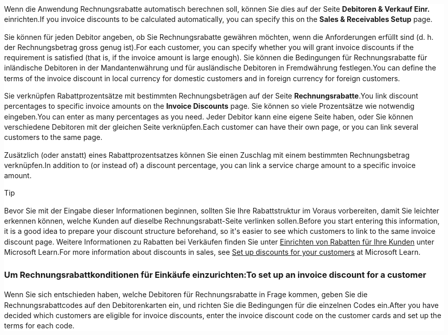 <span data-ttu-id="9f4a9-178">Wenn die Anwendung Rechnungsrabatte automatisch berechnen soll, können Sie dies auf der Seite **Debitoren & Verkauf Einr.** einrichten.</span><span class="sxs-lookup"><span data-stu-id="9f4a9-178">If you invoice discounts to be calculated automatically, you can specify this on the **Sales & Receivables Setup** page.</span></span>  

<span data-ttu-id="9f4a9-179">Sie können für jeden Debitor angeben, ob Sie Rechnungsrabatte gewähren möchten, wenn die Anforderungen erfüllt sind (d. h. der Rechnungsbetrag gross genug ist).</span><span class="sxs-lookup"><span data-stu-id="9f4a9-179">For each customer, you can specify whether you will grant invoice discounts if the requirement is satisfied (that is, if the invoice amount is large enough).</span></span> <span data-ttu-id="9f4a9-180">Sie können die Bedingungen für Rechnungsrabatte für inländische Debitoren in der Mandantenwährung und für ausländische Debitoren in Fremdwährung festlegen.</span><span class="sxs-lookup"><span data-stu-id="9f4a9-180">You can define the terms of the invoice discount in local currency for domestic customers and in foreign currency for foreign customers.</span></span>  

<span data-ttu-id="9f4a9-181">Sie verknüpfen Rabattprozentsätze mit bestimmten Rechnungsbeträgen auf der Seite **Rechnungsrabatte**.</span><span class="sxs-lookup"><span data-stu-id="9f4a9-181">You link discount percentages to specific invoice amounts on the **Invoice Discounts** page.</span></span> <span data-ttu-id="9f4a9-182">Sie können so viele Prozentsätze wie notwendig eingeben.</span><span class="sxs-lookup"><span data-stu-id="9f4a9-182">You can enter as many percentages as you need.</span></span> <span data-ttu-id="9f4a9-183">Jeder Debitor kann eine eigene Seite haben, oder Sie können verschiedene Debitoren mit der gleichen Seite verknüpfen.</span><span class="sxs-lookup"><span data-stu-id="9f4a9-183">Each customer can have their own page, or you can link several customers to the same page.</span></span>  

<span data-ttu-id="9f4a9-184">Zusätzlich (oder anstatt) eines Rabattprozentsatzes können Sie einen Zuschlag mit einem bestimmten Rechnungsbetrag verknüpfen.</span><span class="sxs-lookup"><span data-stu-id="9f4a9-184">In addition to (or instead of) a discount percentage, you can link a service charge amount to a specific invoice amount.</span></span>  

> [!TIP]  
> <span data-ttu-id="9f4a9-185">Bevor Sie mit der Eingabe dieser Informationen beginnen, sollten Sie Ihre Rabattstruktur im Voraus vorbereiten, damit Sie leichter erkennen können, welche Kunden auf dieselbe Rechnungsrabatt-Seite verlinken sollen.</span><span class="sxs-lookup"><span data-stu-id="9f4a9-185">Before you start entering this information, it is a good idea to prepare your discount structure beforehand, so it's easier to see which customers to link to the same invoice discount page.</span></span> <span data-ttu-id="9f4a9-186">Weitere Informationen zu Rabatten bei Verkäufen finden Sie unter [Einrichten von Rabatten für Ihre Kunden](/learn/modules/customer-discounts-dynamics-365-business-central/index) unter Microsoft Learn.</span><span class="sxs-lookup"><span data-stu-id="9f4a9-186">For more information about discounts in sales, see [Set up discounts for your customers](/learn/modules/customer-discounts-dynamics-365-business-central/index) at Microsoft Learn.</span></span>  

### <a name="to-set-up-an-invoice-discount-for-a-customer"></a><span data-ttu-id="9f4a9-187">Um Rechnungsrabattkonditionen für Einkäufe einzurichten:</span><span class="sxs-lookup"><span data-stu-id="9f4a9-187">To set up an invoice discount for a customer</span></span>
<span data-ttu-id="9f4a9-188">Wenn Sie sich entschieden haben, welche Debitoren für Rechnungsrabatte in Frage kommen, geben Sie die Rechnungsrabattcodes auf den Debitorenkarten ein, und richten Sie die Bedingungen für die einzelnen Codes ein.</span><span class="sxs-lookup"><span data-stu-id="9f4a9-188">After you have decided which customers are eligible for invoice discounts, enter the invoice discount code on the customer cards and set up the terms for each code.</span></span>
